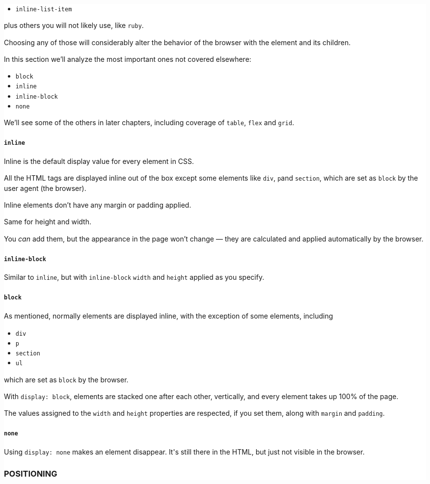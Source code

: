 -   `inline-list-item`

plus others you will not likely use, like `ruby`.

Choosing any of those will considerably alter the behavior of the browser with the element and its children.

In this section we’ll analyze the most important ones not covered elsewhere:

-   `block`
-   `inline`
-   `inline-block`
-   `none`

We’ll see some of the others in later chapters, including coverage of `table`, `flex` and `grid`.

#### `inline`

Inline is the default display value for every element in CSS.

All the HTML tags are displayed inline out of the box except some elements like `div`, `p`and `section`, which are set as `block` by the user agent (the browser).

Inline elements don’t have any margin or padding applied.

Same for height and width.

You _can_ add them, but the appearance in the page won’t change — they are calculated and applied automatically by the browser.

#### `inline-block`

Similar to `inline`, but with `inline-block` `width` and `height` applied as you specify.

#### `block`

As mentioned, normally elements are displayed inline, with the exception of some elements, including

-   `div`
-   `p`
-   `section`
-   `ul`

which are set as `block` by the browser.

With `display: block`, elements are stacked one after each other, vertically, and every element takes up 100% of the page.

The values assigned to the `width` and `height` properties are respected, if you set them, along with `margin` and `padding`.

#### `none`

Using `display: none` makes an element disappear. It's still there in the HTML, but just not visible in the browser.

### POSITIONING
